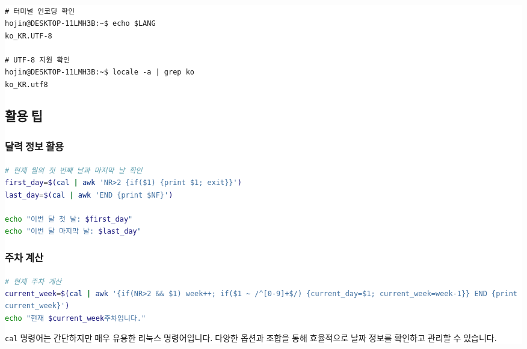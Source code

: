 ```console
# 터미널 인코딩 확인
hojin@DESKTOP-11LMH3B:~$ echo $LANG
ko_KR.UTF-8

# UTF-8 지원 확인
hojin@DESKTOP-11LMH3B:~$ locale -a | grep ko
ko_KR.utf8
```

## 활용 팁

### 달력 정보 활용

```bash
# 현재 월의 첫 번째 날과 마지막 날 확인
first_day=$(cal | awk 'NR>2 {if($1) {print $1; exit}}')
last_day=$(cal | awk 'END {print $NF}')

echo "이번 달 첫 날: $first_day"
echo "이번 달 마지막 날: $last_day"
```

### 주차 계산

```bash
# 현재 주차 계산
current_week=$(cal | awk '{if(NR>2 && $1) week++; if($1 ~ /^[0-9]+$/) {current_day=$1; current_week=week-1}} END {print current_week}')
echo "현재 $current_week주차입니다."
```

`cal` 명령어는 간단하지만 매우 유용한 리눅스 명령어입니다. 다양한 옵션과 조합을 통해 효율적으로 날짜 정보를 확인하고 관리할 수 있습니다.